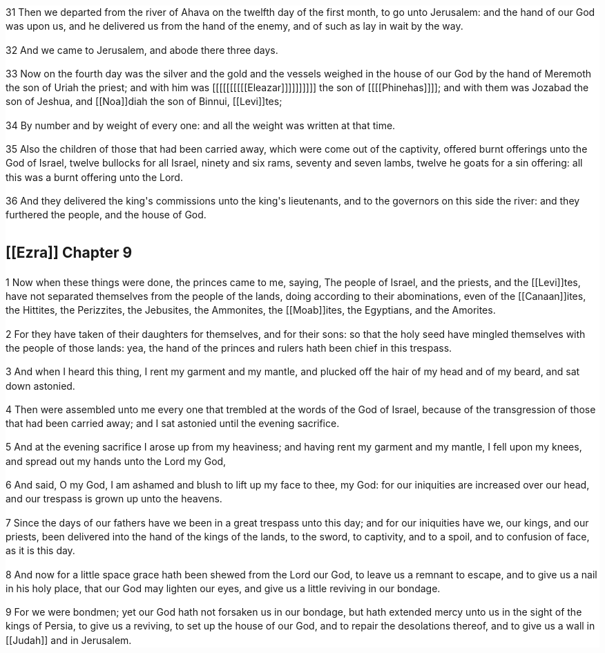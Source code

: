 31 Then we departed from the river of Ahava on the twelfth day of the first month, to go unto Jerusalem: and the hand of our God was upon us, and he delivered us from the hand of the enemy, and of such as lay in wait by the way.

32 And we came to Jerusalem, and abode there three days.

33 Now on the fourth day was the silver and the gold and the vessels weighed in the house of our God by the hand of Meremoth the son of Uriah the priest; and with him was [[[[[[[[[[Eleazar]]]]]]]]]] the son of [[[[Phinehas]]]]; and with them was Jozabad the son of Jeshua, and [[Noa]]diah the son of Binnui, [[Levi]]tes;

34 By number and by weight of every one: and all the weight was written at that time.

35 Also the children of those that had been carried away, which were come out of the captivity, offered burnt offerings unto the God of Israel, twelve bullocks for all Israel, ninety and six rams, seventy and seven lambs, twelve he goats for a sin offering: all this was a burnt offering unto the Lord.

36 And they delivered the king's commissions unto the king's lieutenants, and to the governors on this side the river: and they furthered the people, and the house of God.


## [[Ezra]] Chapter 9

1 Now when these things were done, the princes came to me, saying, The people of Israel, and the priests, and the [[Levi]]tes, have not separated themselves from the people of the lands, doing according to their abominations, even of the [[Canaan]]ites, the Hittites, the Perizzites, the Jebusites, the Ammonites, the [[Moab]]ites, the Egyptians, and the Amorites.

2 For they have taken of their daughters for themselves, and for their sons: so that the holy seed have mingled themselves with the people of those lands: yea, the hand of the princes and rulers hath been chief in this trespass.

3 And when I heard this thing, I rent my garment and my mantle, and plucked off the hair of my head and of my beard, and sat down astonied.

4 Then were assembled unto me every one that trembled at the words of the God of Israel, because of the transgression of those that had been carried away; and I sat astonied until the evening sacrifice.

5 And at the evening sacrifice I arose up from my heaviness; and having rent my garment and my mantle, I fell upon my knees, and spread out my hands unto the Lord my God,

6 And said, O my God, I am ashamed and blush to lift up my face to thee, my God: for our iniquities are increased over our head, and our trespass is grown up unto the heavens.

7 Since the days of our fathers have we been in a great trespass unto this day; and for our iniquities have we, our kings, and our priests, been delivered into the hand of the kings of the lands, to the sword, to captivity, and to a spoil, and to confusion of face, as it is this day.

8 And now for a little space grace hath been shewed from the Lord our God, to leave us a remnant to escape, and to give us a nail in his holy place, that our God may lighten our eyes, and give us a little reviving in our bondage.

9 For we were bondmen; yet our God hath not forsaken us in our bondage, but hath extended mercy unto us in the sight of the kings of Persia, to give us a reviving, to set up the house of our God, and to repair the desolations thereof, and to give us a wall in [[Judah]] and in Jerusalem.

